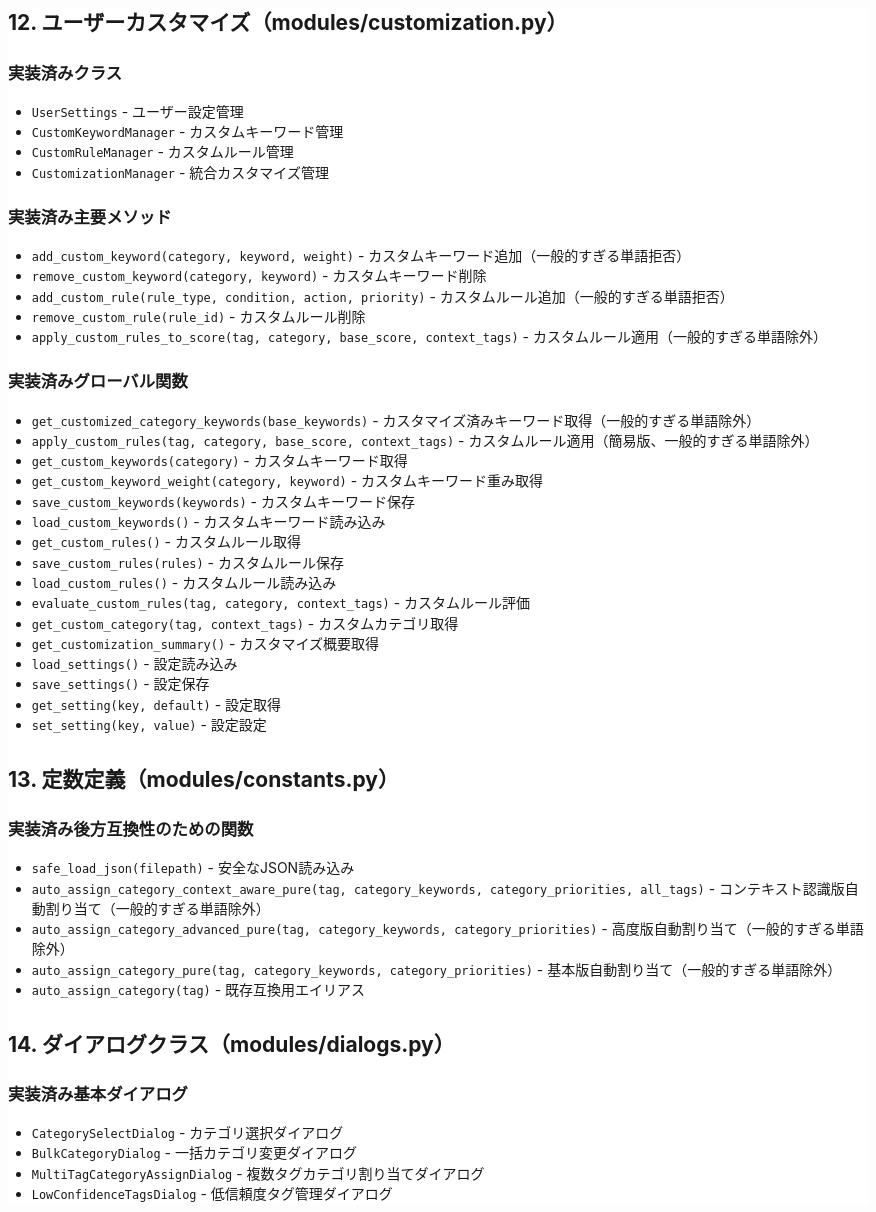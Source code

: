## 12. ユーザーカスタマイズ（modules/customization.py）

### 実装済みクラス
- `UserSettings` - ユーザー設定管理
- `CustomKeywordManager` - カスタムキーワード管理
- `CustomRuleManager` - カスタムルール管理
- `CustomizationManager` - 統合カスタマイズ管理

### 実装済み主要メソッド
- `add_custom_keyword(category, keyword, weight)` - カスタムキーワード追加（一般的すぎる単語拒否）
- `remove_custom_keyword(category, keyword)` - カスタムキーワード削除
- `add_custom_rule(rule_type, condition, action, priority)` - カスタムルール追加（一般的すぎる単語拒否）
- `remove_custom_rule(rule_id)` - カスタムルール削除
- `apply_custom_rules_to_score(tag, category, base_score, context_tags)` - カスタムルール適用（一般的すぎる単語除外）

### 実装済みグローバル関数
- `get_customized_category_keywords(base_keywords)` - カスタマイズ済みキーワード取得（一般的すぎる単語除外）
- `apply_custom_rules(tag, category, base_score, context_tags)` - カスタムルール適用（簡易版、一般的すぎる単語除外）
- `get_custom_keywords(category)` - カスタムキーワード取得
- `get_custom_keyword_weight(category, keyword)` - カスタムキーワード重み取得
- `save_custom_keywords(keywords)` - カスタムキーワード保存
- `load_custom_keywords()` - カスタムキーワード読み込み
- `get_custom_rules()` - カスタムルール取得
- `save_custom_rules(rules)` - カスタムルール保存
- `load_custom_rules()` - カスタムルール読み込み
- `evaluate_custom_rules(tag, category, context_tags)` - カスタムルール評価
- `get_custom_category(tag, context_tags)` - カスタムカテゴリ取得
- `get_customization_summary()` - カスタマイズ概要取得
- `load_settings()` - 設定読み込み
- `save_settings()` - 設定保存
- `get_setting(key, default)` - 設定取得
- `set_setting(key, value)` - 設定設定

## 13. 定数定義（modules/constants.py）

### 実装済み後方互換性のための関数
- `safe_load_json(filepath)` - 安全なJSON読み込み
- `auto_assign_category_context_aware_pure(tag, category_keywords, category_priorities, all_tags)` - コンテキスト認識版自動割り当て（一般的すぎる単語除外）
- `auto_assign_category_advanced_pure(tag, category_keywords, category_priorities)` - 高度版自動割り当て（一般的すぎる単語除外）
- `auto_assign_category_pure(tag, category_keywords, category_priorities)` - 基本版自動割り当て（一般的すぎる単語除外）
- `auto_assign_category(tag)` - 既存互換用エイリアス

## 14. ダイアログクラス（modules/dialogs.py）

### 実装済み基本ダイアログ
- `CategorySelectDialog` - カテゴリ選択ダイアログ
- `BulkCategoryDialog` - 一括カテゴリ変更ダイアログ
- `MultiTagCategoryAssignDialog` - 複数タグカテゴリ割り当てダイアログ
- `LowConfidenceTagsDialog` - 低信頼度タグ管理ダイアログ
